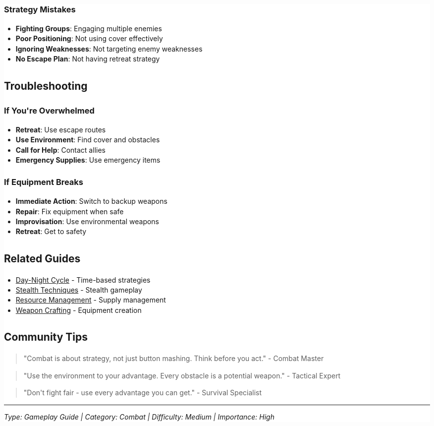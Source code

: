 ### Strategy Mistakes
- **Fighting Groups**: Engaging multiple enemies
- **Poor Positioning**: Not using cover effectively
- **Ignoring Weaknesses**: Not targeting enemy weaknesses
- **No Escape Plan**: Not having retreat strategy

## Troubleshooting

### If You're Overwhelmed
- **Retreat**: Use escape routes
- **Use Environment**: Find cover and obstacles
- **Call for Help**: Contact allies
- **Emergency Supplies**: Use emergency items

### If Equipment Breaks
- **Immediate Action**: Switch to backup weapons
- **Repair**: Fix equipment when safe
- **Improvisation**: Use environmental weapons
- **Retreat**: Get to safety

## Related Guides

- [Day-Night Cycle](/guides/day-night-cycle/) - Time-based strategies
- [Stealth Techniques](/guides/stealth-techniques/) - Stealth gameplay
- [Resource Management](/guides/resource-management/) - Supply management
- [Weapon Crafting](/guides/weapon-crafting/) - Equipment creation

## Community Tips

> "Combat is about strategy, not just button mashing. Think before you act." - Combat Master

> "Use the environment to your advantage. Every obstacle is a potential weapon." - Tactical Expert

> "Don't fight fair - use every advantage you can get." - Survival Specialist

---

*Type: Gameplay Guide | Category: Combat | Difficulty: Medium | Importance: High*
